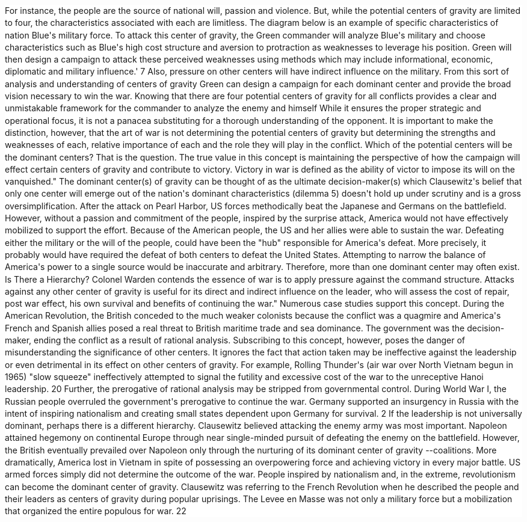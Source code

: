 For instance, the people are the source of national will, passion and violence. But, while the potential centers of gravity are limited to four, the characteristics associated with each are limitless. The diagram below is an example of specific characteristics of nation Blue's military force. To attack this center of gravity, the Green commander will analyze Blue's military and choose characteristics such as Blue's high cost structure and aversion to protraction as weaknesses to leverage his position. Green will then design a campaign to attack these perceived weaknesses using methods which may include informational, economic, diplomatic and military influence.' 7 Also, pressure on other centers will have indirect influence on the military. From this sort of analysis and understanding of centers of gravity Green can design a campaign for each dominant center and provide the broad vision necessary to win the war. Knowing that there are four potential centers of gravity for all conflicts provides a clear and unmistakable framework for the commander to analyze the enemy and himself While it ensures the proper strategic and operational focus, it is not a panacea substituting for a thorough understanding of the opponent. It is important to make the distinction, however, that the art of war is not determining the potential centers of gravity but determining the strengths and weaknesses of each, relative importance of each and the role they will play in the conflict.
Which of the potential centers will be the dominant centers? That is the question. The true value in this concept is maintaining the perspective of how the campaign will effect certain centers of gravity and contribute to victory.
Victory in war is defined as the ability of victor to impose its will on the vanquished."
The dominant center(s) of gravity can be thought of as the ultimate decision-maker(s) which Clausewitz's belief that only one center will emerge out of the nation's dominant characteristics (dilemma 5) doesn't hold up under scrutiny and is a gross oversimplification.
After the attack on Pearl Harbor, US forces methodically beat the Japanese and Germans on the battlefield. However, without a passion and commitment of the people, inspired by the surprise attack, America would not have effectively mobilized to support the effort. Because of the American people, the US and her allies were able to sustain the war. Defeating either the military or the will of the people, could have been the "hub" responsible for America's defeat. More precisely, it probably would have required the defeat of both centers to defeat the United States. Attempting to narrow the balance of America's power to a single source would be inaccurate and arbitrary. Therefore, more than one dominant center may often exist.
Is There a Hierarchy?
Colonel Warden contends the essence of war is to apply pressure against the command structure. Attacks against any other center of gravity is useful for its direct and indirect influence on the leader, who will assess the cost of repair, post war effect, his own survival and benefits of continuing the war." Numerous case studies support this concept. During the American Revolution, the British conceded to the much weaker colonists because the conflict was a quagmire and America's French and Spanish allies posed a real threat to British maritime trade and sea dominance. The government was the decision-maker, ending the conflict as a result of rational analysis.
Subscribing to this concept, however, poses the danger of misunderstanding the significance of other centers. It ignores the fact that action taken may be ineffective against the leadership or even detrimental in its effect on other centers of gravity. For example, Rolling Thunder's (air war over North Vietnam begun in 1965) "slow squeeze" ineffectively attempted to signal the futility and excessive cost of the war to the unreceptive Hanoi leadership. 
20
Further, the prerogative of rational analysis may be stripped from governmental control.
During World War I, the Russian people overruled the government's prerogative to continue the war. Germany supported an insurgency in Russia with the intent of inspiring nationalism and creating small states dependent upon Germany for survival. 
2
If the leadership is not universally dominant, perhaps there is a different hierarchy.
Clausewitz believed attacking the enemy army was most important. Napoleon attained hegemony on continental Europe through near single-minded pursuit of defeating the enemy on the battlefield. However, the British eventually prevailed over Napoleon only through the nurturing of its dominant center of gravity --coalitions. More dramatically, America lost in Vietnam in spite of possessing an overpowering force and achieving victory in every major battle. US armed forces simply did not determine the outcome of the war.
People inspired by nationalism and, in the extreme, revolutionism can become the dominant center of gravity. Clausewitz was referring to the French Revolution when he described the people and their leaders as centers of gravity during popular uprisings. The Levee en Masse was not only a military force but a mobilization that organized the entire populous for war. 
22
